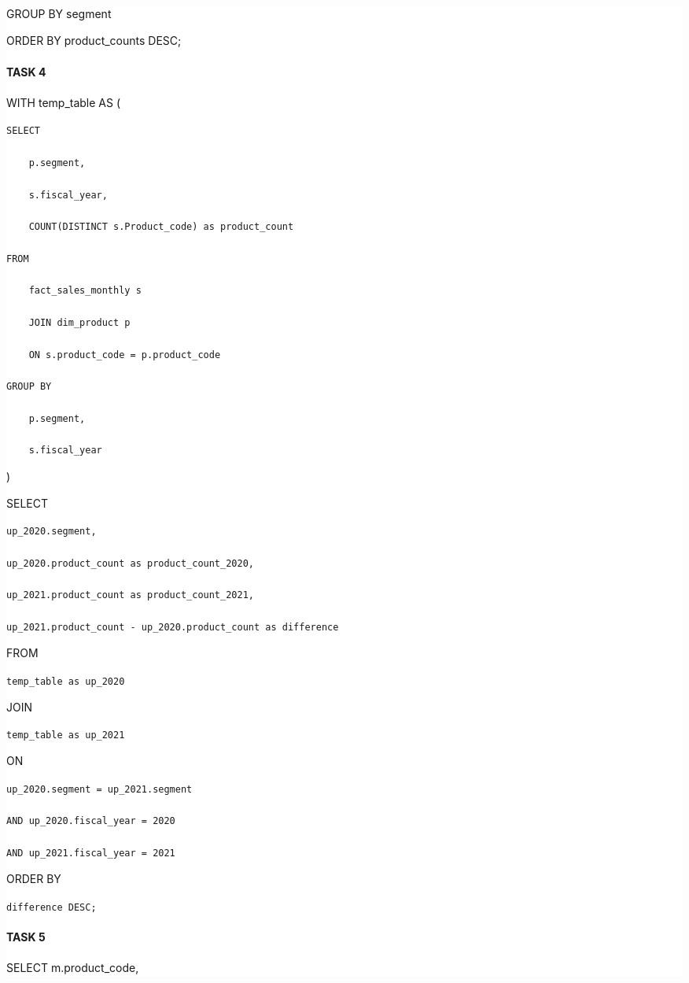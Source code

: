 GROUP BY segment

ORDER BY product_counts DESC;

#### TASK 4

WITH temp_table AS (

    SELECT 
    
        p.segment,
        
        s.fiscal_year,
        
        COUNT(DISTINCT s.Product_code) as product_count
        
    FROM 
    
        fact_sales_monthly s
        
        JOIN dim_product p 
        
        ON s.product_code = p.product_code
        
    GROUP BY
    
        p.segment,
        
        s.fiscal_year
        
)

SELECT 

    up_2020.segment,
    
    up_2020.product_count as product_count_2020,
    
    up_2021.product_count as product_count_2021,
    
    up_2021.product_count - up_2020.product_count as difference
    
FROM 

    temp_table as up_2020
    
JOIN 

    temp_table as up_2021
    
ON 

    up_2020.segment = up_2021.segment
    
    AND up_2020.fiscal_year = 2020 
    
    AND up_2021.fiscal_year = 2021
    
ORDER BY

    difference DESC;
    
#### TASK 5

SELECT m.product_code,
